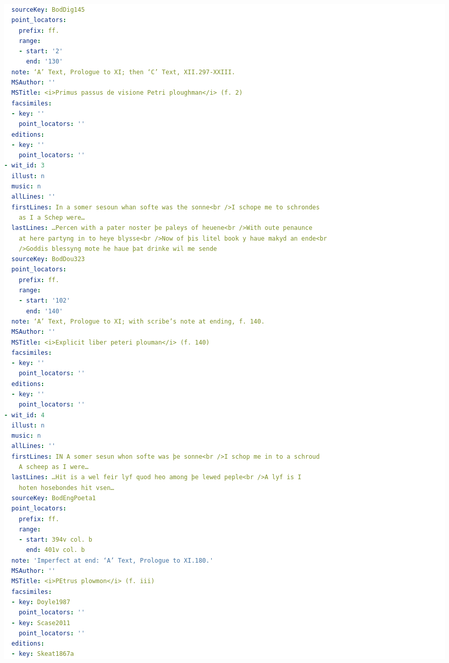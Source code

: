 ```yaml
  sourceKey: BodDig145
  point_locators:
    prefix: ff.
    range:
    - start: '2'
      end: '130'
  note: ‘A’ Text, Prologue to XI; then ‘C’ Text, XII.297-XXIII.
  MSAuthor: ''
  MSTitle: <i>Primus passus de visione Petri ploughman</i> (f. 2)
  facsimiles:
  - key: ''
    point_locators: ''
  editions:
  - key: ''
    point_locators: ''
- wit_id: 3
  illust: n
  music: n
  allLines: ''
  firstLines: In a somer sesoun whan softe was the sonne<br />I schope me to schrondes
    as I a Schep were…
  lastLines: …Percen with a pater noster þe paleys of heuene<br />With oute penaunce
    at here partyng in to heye blysse<br />Now of þis litel book y haue makyd an ende<br
    />Goddis blessyng mote he haue þat drinke wil me sende
  sourceKey: BodDou323
  point_locators:
    prefix: ff.
    range:
    - start: '102'
      end: '140'
  note: ‘A’ Text, Prologue to XI; with scribe’s note at ending, f. 140.
  MSAuthor: ''
  MSTitle: <i>Explicit liber peteri plouman</i> (f. 140)
  facsimiles:
  - key: ''
    point_locators: ''
  editions:
  - key: ''
    point_locators: ''
- wit_id: 4
  illust: n
  music: n
  allLines: ''
  firstLines: IN A somer sesun whon softe was þe sonne<br />I schop me in to a schroud
    A scheep as I were…
  lastLines: …Hit is a wel feir lyf quod heo among þe lewed peple<br />A lyf is I
    hoten hosebondes hit vsen…
  sourceKey: BodEngPoeta1
  point_locators:
    prefix: ff.
    range:
    - start: 394v col. b
      end: 401v col. b
  note: 'Imperfect at end: ‘A’ Text, Prologue to XI.180.'
  MSAuthor: ''
  MSTitle: <i>PEtrus plowmon</i> (f. iii)
  facsimiles:
  - key: Doyle1987
    point_locators: ''
  - key: Scase2011
    point_locators: ''
  editions:
  - key: Skeat1867a
```